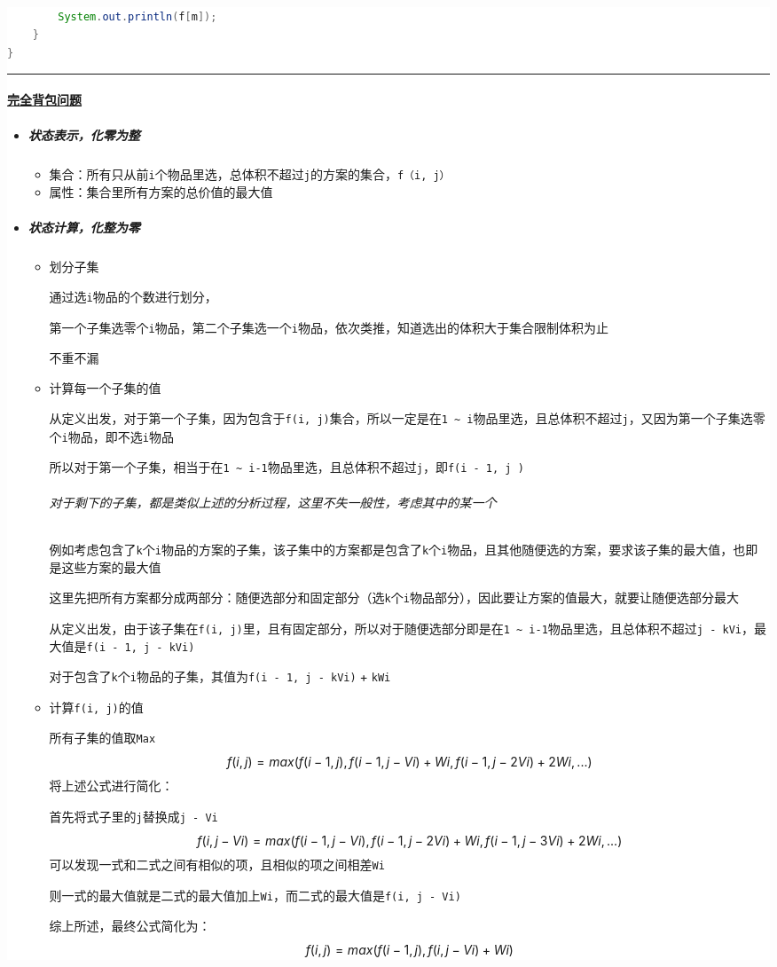 ```java
        System.out.println(f[m]);
    }
}
```

--------------------

#### <a href="https://www.acwing.com/problem/content/3/">完全背包问题</a>

- ##### 状态表示，化零为整

  - 集合：所有只从前`i`个物品里选，总体积不超过`j`的方案的集合，`f（i, j）`
  - 属性：集合里所有方案的总价值的最大值

- ##### 状态计算，化整为零

  - 划分子集

    通过选`i`物品的个数进行划分，

    第一个子集选零个`i`物品，第二个子集选一个`i`物品，依次类推，知道选出的体积大于集合限制体积为止

    不重不漏

  - 计算每一个子集的值

    从定义出发，对于第一个子集，因为包含于`f(i, j)`集合，所以一定是在`1 ~ i`物品里选，且总体积不超过`j`，又因为第一个子集选零个`i`物品，即不选`i`物品

    所以对于第一个子集，相当于在`1 ~ i-1`物品里选，且总体积不超过`j`，即`f(i - 1, j )`

    ###### 对于剩下的子集，都是类似上述的分析过程，这里不失一般性，考虑其中的某一个

    例如考虑包含了`k`个`i`物品的方案的子集，该子集中的方案都是包含了`k`个`i`物品，且其他随便选的方案，要求该子集的最大值，也即是这些方案的最大值

    这里先把所有方案都分成两部分：随便选部分和固定部分（选`k`个`i`物品部分），因此要让方案的值最大，就要让随便选部分最大

    从定义出发，由于该子集在`f(i, j)`里，且有固定部分，所以对于随便选部分即是在`1 ~ i-1`物品里选，且总体积不超过`j - kVi`，最大值是`f(i - 1, j - kVi)`

    对于包含了`k`个`i`物品的子集，其值为`f(i - 1, j - kVi)` + `kWi`

  - 计算`f(i, j)`的值

    所有子集的值取`Max`
    $$
    f(i, j) = max(f(i - 1, j), f(i - 1, j - Vi) + Wi, f(i - 1, j - 2Vi) + 2Wi, ...)
    $$
    将上述公式进行简化：

    首先将式子里的`j`替换成`j - Vi`
    $$
    f(i, j - Vi) = max(f(i - 1, j - Vi), f(i - 1, j - 2Vi) + Wi, f(i - 1, j - 3Vi) + 2Wi, ...)
    $$
    可以发现一式和二式之间有相似的项，且相似的项之间相差`Wi`

    则一式的最大值就是二式的最大值加上`Wi`，而二式的最大值是`f(i, j - Vi)`

    综上所述，最终公式简化为：
    $$
    f(i, j) = max(f(i - 1, j), f(i, j - Vi) + Wi)
    $$
